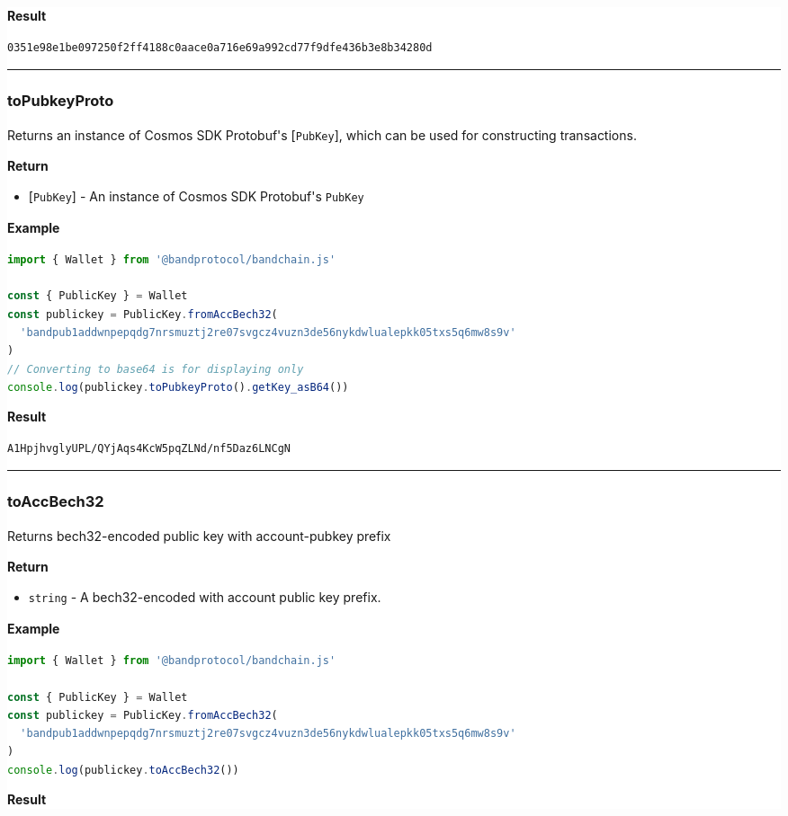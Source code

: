 **Result**

```
0351e98e1be097250f2ff4188c0aace0a716e69a992cd77f9dfe436b3e8b34280d
```

---

### toPubkeyProto

Returns an instance of Cosmos SDK Protobuf's [`PubKey`], which can be used for constructing transactions.

**Return**

- [`PubKey`] - An instance of Cosmos SDK Protobuf's `PubKey`

**Example**

```js
import { Wallet } from '@bandprotocol/bandchain.js'

const { PublicKey } = Wallet
const publickey = PublicKey.fromAccBech32(
  'bandpub1addwnpepqdg7nrsmuztj2re07svgcz4vuzn3de56nykdwlualepkk05txs5q6mw8s9v'
)
// Converting to base64 is for displaying only
console.log(publickey.toPubkeyProto().getKey_asB64())
```

**Result**

```
A1HpjhvglyUPL/QYjAqs4KcW5pqZLNd/nf5Daz6LNCgN
```

---

### toAccBech32

Returns bech32-encoded public key with account-pubkey prefix

**Return**

- `string` - A bech32-encoded with account public key prefix.

**Example**

```js
import { Wallet } from '@bandprotocol/bandchain.js'

const { PublicKey } = Wallet
const publickey = PublicKey.fromAccBech32(
  'bandpub1addwnpepqdg7nrsmuztj2re07svgcz4vuzn3de56nykdwlualepkk05txs5q6mw8s9v'
)
console.log(publickey.toAccBech32())
```

**Result**


[privatekey]: /client-library/bandchain.js/wallet.html#privatekey
[publickey]: /client-library/bandchain.js/wallet.html#publickey
[address]: /client-library/bandchain.js/wallet.html#publickey
[pubkey]: https://docs.cosmos.network/v0.42/basics/accounts.html#pubkeys